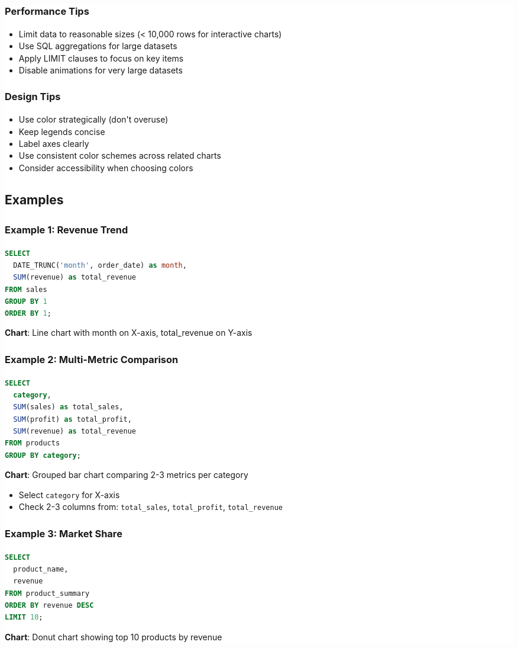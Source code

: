 ### Performance Tips

- Limit data to reasonable sizes (< 10,000 rows for interactive charts)
- Use SQL aggregations for large datasets
- Apply LIMIT clauses to focus on key items
- Disable animations for very large datasets

### Design Tips

- Use color strategically (don't overuse)
- Keep legends concise
- Label axes clearly
- Use consistent color schemes across related charts
- Consider accessibility when choosing colors

## Examples

### Example 1: Revenue Trend
```sql
SELECT
  DATE_TRUNC('month', order_date) as month,
  SUM(revenue) as total_revenue
FROM sales
GROUP BY 1
ORDER BY 1;
```
**Chart**: Line chart with month on X-axis, total_revenue on Y-axis

### Example 2: Multi-Metric Comparison
```sql
SELECT
  category,
  SUM(sales) as total_sales,
  SUM(profit) as total_profit,
  SUM(revenue) as total_revenue
FROM products
GROUP BY category;
```
**Chart**: Grouped bar chart comparing 2-3 metrics per category
- Select `category` for X-axis
- Check 2-3 columns from: `total_sales`, `total_profit`, `total_revenue`

### Example 3: Market Share
```sql
SELECT
  product_name,
  revenue
FROM product_summary
ORDER BY revenue DESC
LIMIT 10;
```
**Chart**: Donut chart showing top 10 products by revenue
